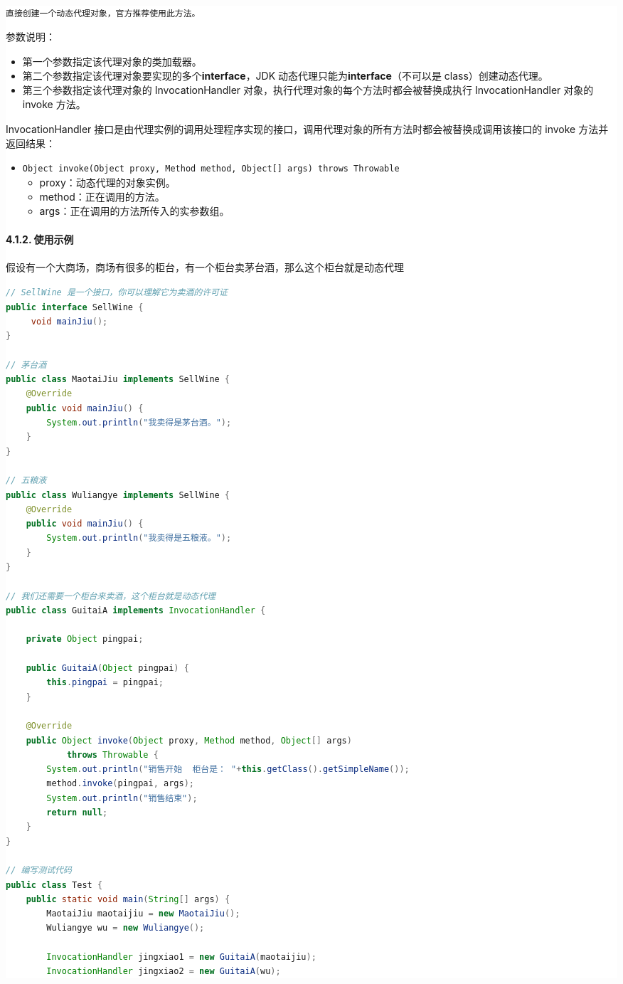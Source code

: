 	直接创建一个动态代理对象，官方推荐使用此方法。
  
  参数说明：
  - 第一个参数指定该代理对象的类加载器。
  - 第二个参数指定该代理对象要实现的多个**interface**，JDK 动态代理只能为**interface**（不可以是 class）创建动态代理。
  - 第三个参数指定该代理对象的 InvocationHandler 对象，执行代理对象的每个方法时都会被替换成执行 InvocationHandler 对象的 invoke 方法。
  
InvocationHandler 接口是由代理实例的调用处理程序实现的接口，调用代理对象的所有方法时都会被替换成调用该接口的 invoke 方法并返回结果：
- `Object invoke​(Object proxy, Method method, Object[] args) throws Throwable`
	- proxy：动态代理的对象实例。
	- method：正在调用的方法。
	- args：正在调用的方法所传入的实参数组。

#### 4.1.2. 使用示例

假设有一个大商场，商场有很多的柜台，有一个柜台卖茅台酒，那么这个柜台就是动态代理
```java
// SellWine 是一个接口，你可以理解它为卖酒的许可证
public interface SellWine {
     void mainJiu();
}

// 茅台酒
public class MaotaiJiu implements SellWine {
    @Override
    public void mainJiu() {
        System.out.println("我卖得是茅台酒。");
    }
}

// 五粮液
public class Wuliangye implements SellWine {
    @Override
    public void mainJiu() {
        System.out.println("我卖得是五粮液。");
    }
}

// 我们还需要一个柜台来卖酒，这个柜台就是动态代理
public class GuitaiA implements InvocationHandler {

    private Object pingpai;
    
    public GuitaiA(Object pingpai) {
        this.pingpai = pingpai;
    }

    @Override
    public Object invoke(Object proxy, Method method, Object[] args)
            throws Throwable {
        System.out.println("销售开始  柜台是： "+this.getClass().getSimpleName());
        method.invoke(pingpai, args);
        System.out.println("销售结束");
        return null;
    }
}

// 编写测试代码
public class Test {
    public static void main(String[] args) {
        MaotaiJiu maotaijiu = new MaotaiJiu();
        Wuliangye wu = new Wuliangye();

        InvocationHandler jingxiao1 = new GuitaiA(maotaijiu);
        InvocationHandler jingxiao2 = new GuitaiA(wu);
```